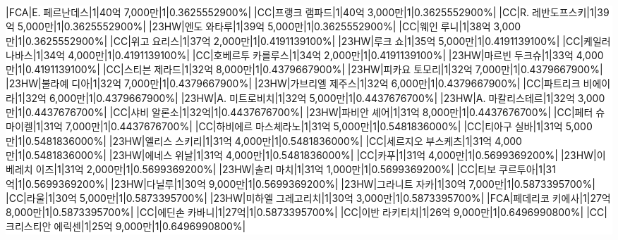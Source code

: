 |FCA|E. 페르난데스|1|40억 7,000만|1|0.3625552900%|
|CC|프랭크 램파드|1|40억 3,000만|1|0.3625552900%|
|CC|R. 레반도프스키|1|39억 5,000만|1|0.3625552900%|
|23HW|엔도 와타루|1|39억 5,000만|1|0.3625552900%|
|CC|웨인 루니|1|38억 3,000만|1|0.3625552900%|
|CC|위고 요리스|1|37억 2,000만|1|0.4191139100%|
|23HW|루크 쇼|1|35억 5,000만|1|0.4191139100%|
|CC|케일러 나바스|1|34억 4,000만|1|0.4191139100%|
|CC|호베르투 카를루스|1|34억 2,000만|1|0.4191139100%|
|23HW|마르빈 두크슈|1|33억 4,000만|1|0.4191139100%|
|CC|스티븐 제라드|1|32억 8,000만|1|0.4379667900%|
|23HW|피카요 토모리|1|32억 7,000만|1|0.4379667900%|
|23HW|불라예 디아|1|32억 7,000만|1|0.4379667900%|
|23HW|가브리엘 제주스|1|32억 6,000만|1|0.4379667900%|
|CC|파트리크 비에이라|1|32억 6,000만|1|0.4379667900%|
|23HW|A. 미트로비치|1|32억 5,000만|1|0.4437676700%|
|23HW|A. 마칼리스테르|1|32억 3,000만|1|0.4437676700%|
|CC|샤비 알론소|1|32억|1|0.4437676700%|
|23HW|파비안 셰어|1|31억 8,000만|1|0.4437676700%|
|CC|페터 슈마이켈|1|31억 7,000만|1|0.4437676700%|
|CC|하비에르 마스체라노|1|31억 5,000만|1|0.5481836000%|
|CC|티아구 실바|1|31억 5,000만|1|0.5481836000%|
|23HW|엘리스 스키리|1|31억 4,000만|1|0.5481836000%|
|CC|세르지오 부스케츠|1|31억 4,000만|1|0.5481836000%|
|23HW|에네스 위날|1|31억 4,000만|1|0.5481836000%|
|CC|카푸|1|31억 4,000만|1|0.5699369200%|
|23HW|이베레치 이즈|1|31억 2,000만|1|0.5699369200%|
|23HW|솔리 마치|1|31억 1,000만|1|0.5699369200%|
|CC|티보 쿠르투아|1|31억|1|0.5699369200%|
|23HW|다닐루|1|30억 9,000만|1|0.5699369200%|
|23HW|그라니트 자카|1|30억 7,000만|1|0.5873395700%|
|CC|라울|1|30억 5,000만|1|0.5873395700%|
|23HW|미하엘 그레고리치|1|30억 3,000만|1|0.5873395700%|
|FCA|페데리코 키에사|1|27억 8,000만|1|0.5873395700%|
|CC|에딘손 카바니|1|27억|1|0.5873395700%|
|CC|이반 라키티치|1|26억 9,000만|1|0.6496990800%|
|CC|크리스티안 에릭센|1|25억 9,000만|1|0.6496990800%|